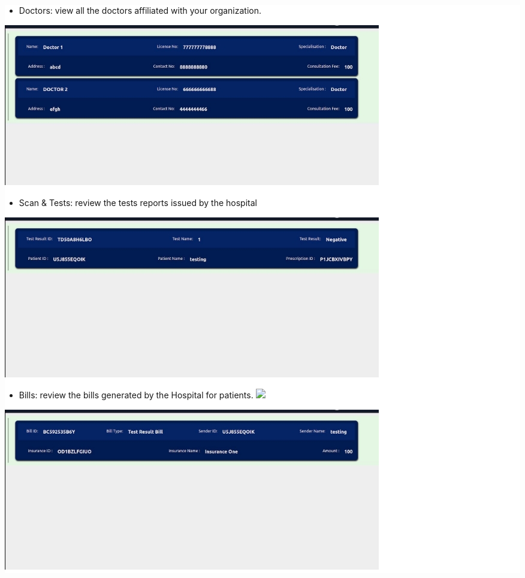 - Doctors: view all the doctors affiliated with your organization. 

![](https://github.com/Nishaant-Rastogi/MEDIFY/blob/main/backend/frontend/static/images/Aspose.Words.2c3d2a51-24d2-4bd2-b7bf-edb90987a587.028.jpeg)

- Scan & Tests: review the tests reports issued by the hospital 

![](https://github.com/Nishaant-Rastogi/MEDIFY/blob/main/backend/frontend/static/images/Aspose.Words.2c3d2a51-24d2-4bd2-b7bf-edb90987a587.029.jpeg)

- Bills: review the bills generated by the Hospital for patients. ![](https://github.com/Nishaant-Rastogi/MEDIFY/blob/main/backend/frontend/static/images/Aspose.Words.2c3d2a51-24d2-4bd2-b7bf-edb90987a587.001.png)

![](https://github.com/Nishaant-Rastogi/MEDIFY/blob/main/backend/frontend/static/images/Aspose.Words.2c3d2a51-24d2-4bd2-b7bf-edb90987a587.030.jpeg)
